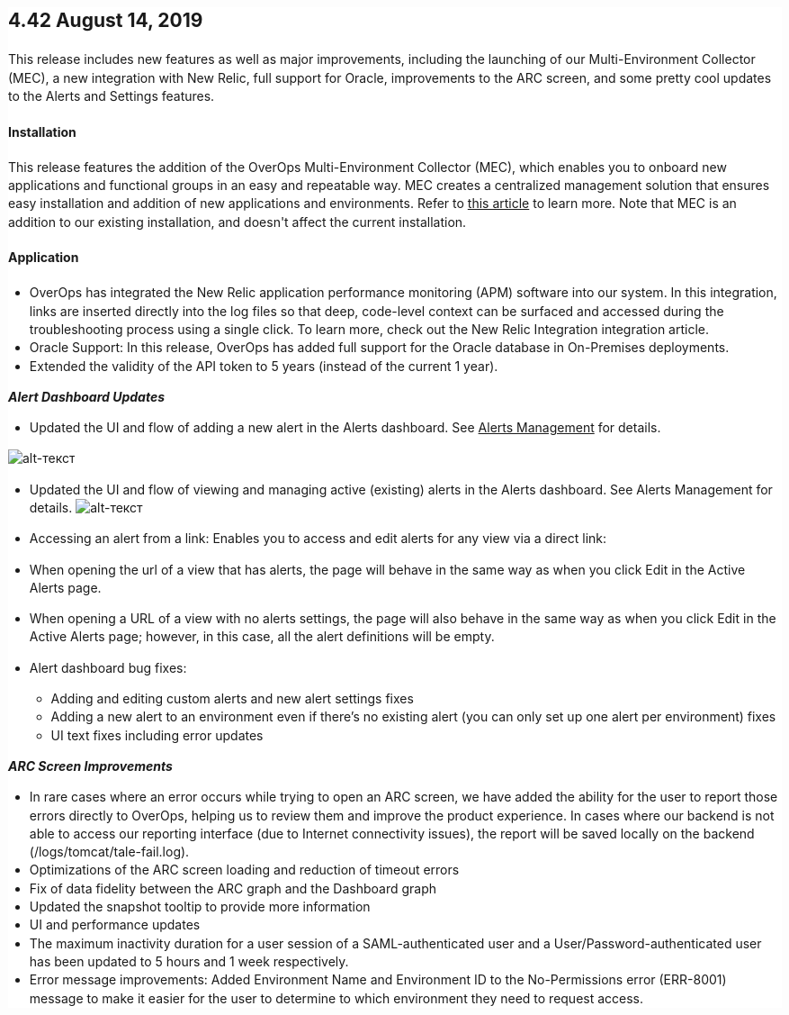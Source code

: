 ## 4.42 August 14, 2019
This release includes new features as well as major improvements, including the launching of our Multi-Environment Collector (MEC), a new integration with New Relic, full support for Oracle, improvements to the ARC screen, and some pretty cool updates to the Alerts and Settings features.

#### Installation
This release features the addition of the OverOps Multi-Environment Collector (MEC), which enables you to onboard new applications and functional groups in an easy and repeatable way. MEC creates a centralized management solution that ensures easy installation and addition of new applications and environments. Refer to [this article](https://doc.overops.com/docs/multi-environment-collector) to learn more.
Note that MEC is an addition to our existing installation, and doesn't affect the current installation.

#### Application
* OverOps has integrated the New Relic application performance monitoring (APM) software into our system. In this integration, links are inserted directly into the log files so that deep, code-level context can be surfaced and accessed during the troubleshooting process using a single click. To learn more, check out the New Relic Integration integration article.
* Oracle Support: In this release, OverOps has added full support for the Oracle database in On-Premises deployments.
* Extended the validity of the API token to 5 years (instead of the current 1 year).

***Alert Dashboard Updates***
* Updated the UI and flow of adding a new alert in the Alerts dashboard. See [Alerts Management](https://doc.overops.com/docs/managing-alerts) for details.

![alt-текст](https://files.readme.io/70fc597-alert-for-rn.png "Текст заголовка логотипа 1")
* Updated the UI and flow of viewing and managing active (existing) alerts in the Alerts dashboard. See Alerts Management for details.
![alt-текст](https://files.readme.io/a9caf89-alert2-for-rn.png "Текст заголовка логотипа 1")

* Accessing an alert from a link: Enables you to access and edit alerts for any view via a direct link:
* When opening the url of a view that has alerts, the page will behave in the same way as when you click Edit in the Active Alerts page.
* When opening a URL of a view with no alerts settings, the page will also behave in the same way as when you click Edit in the Active Alerts page; however, in this case, all the alert definitions will be empty.
* Alert dashboard bug fixes:
  * Adding and editing custom alerts and new alert settings fixes
  * Adding a new alert to an environment even if there’s no existing alert (you can only set up one alert per environment) fixes
  * UI text fixes including error updates

***ARC Screen Improvements***
* In rare cases where an error occurs while trying to open an ARC screen, we have added the ability for the user to report those errors directly to OverOps, helping us to review them and improve the product experience. In cases where our backend is not able to access our reporting interface (due to Internet connectivity issues), the report will be saved locally on the backend (/logs/tomcat/tale-fail.log).
* Optimizations of the ARC screen loading and reduction of timeout errors
* Fix of data fidelity between the ARC graph and the Dashboard graph
* Updated the snapshot tooltip to provide more information
* UI and performance updates
* The maximum inactivity duration for a user session of a SAML-authenticated user and a User/Password-authenticated user has been updated to 5 hours and 1 week respectively.
* Error message improvements: Added Environment Name and Environment ID to the No-Permissions error (ERR-8001) message to make it easier for the user to determine to which environment they need to request access.